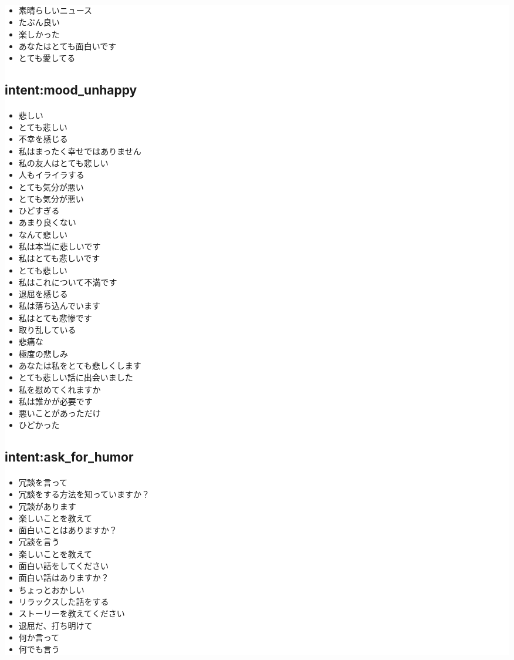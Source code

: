 - 素晴らしいニュース
- たぶん良い
- 楽しかった
- あなたはとても面白いです
- とても愛してる

## intent:mood_unhappy
- 悲しい
- とても悲しい
- 不幸を感じる
- 私はまったく幸せではありません
- 私の友人はとても悲しい
- 人もイライラする
- とても気分が悪い
- とても気分が悪い
- ひどすぎる
- あまり良くない
- なんて悲しい
- 私は本当に悲しいです
- 私はとても悲しいです
- とても悲しい
- 私はこれについて不満です
- 退屈を感じる
- 私は落ち込んでいます
- 私はとても悲惨です
- 取り乱している
- 悲痛な
- 極度の悲しみ
- あなたは私をとても悲しくします
- とても悲しい話に出会いました
- 私を慰めてくれますか
- 私は誰かが必要です
- 悪いことがあっただけ
- ひどかった

## intent:ask_for_humor
- 冗談を言って
- 冗談をする方法を知っていますか？
- 冗談があります
- 楽しいことを教えて
- 面白いことはありますか？
- 冗談を言う
- 楽しいことを教えて
- 面白い話をしてください
- 面白い話はありますか？
- ちょっとおかしい
- リラックスした話をする
- ストーリーを教えてください
- 退屈だ、打ち明けて
- 何か言って
- 何でも言う
